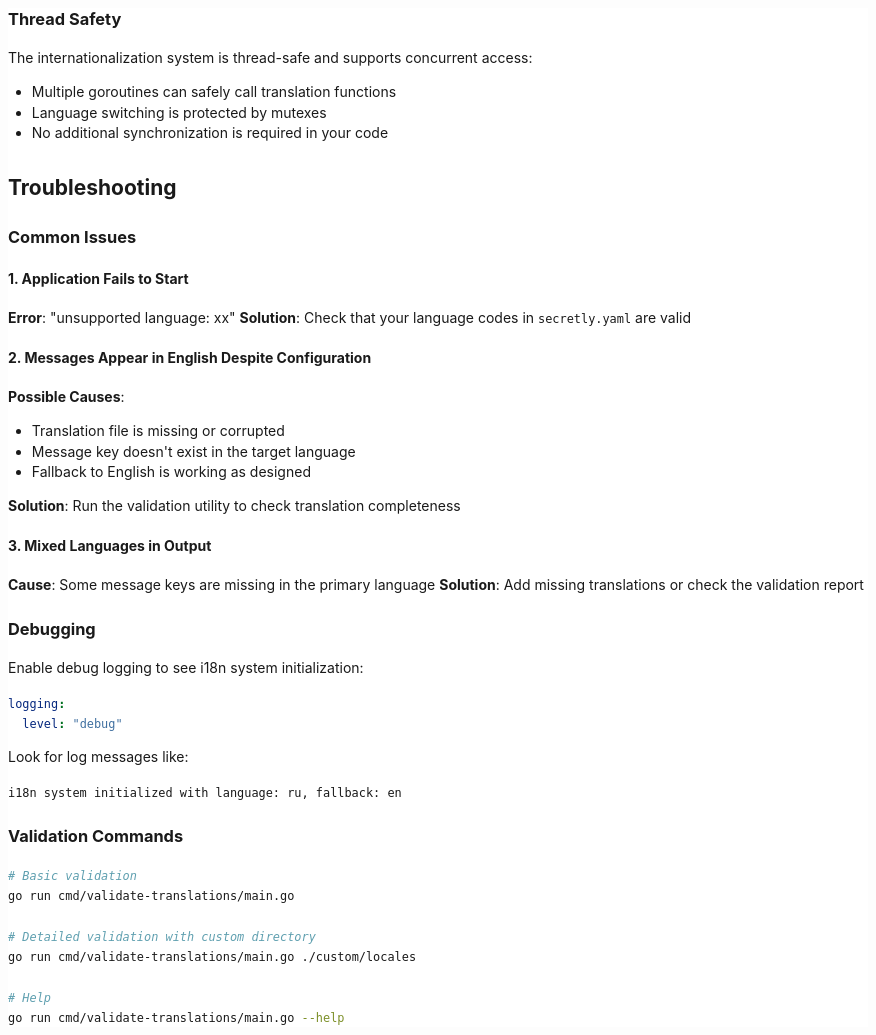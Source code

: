 ### Thread Safety

The internationalization system is thread-safe and supports concurrent access:
- Multiple goroutines can safely call translation functions
- Language switching is protected by mutexes
- No additional synchronization is required in your code

## Troubleshooting

### Common Issues

#### 1. Application Fails to Start
**Error**: "unsupported language: xx"
**Solution**: Check that your language codes in `secretly.yaml` are valid

#### 2. Messages Appear in English Despite Configuration
**Possible Causes**:
- Translation file is missing or corrupted
- Message key doesn't exist in the target language
- Fallback to English is working as designed

**Solution**: Run the validation utility to check translation completeness

#### 3. Mixed Languages in Output
**Cause**: Some message keys are missing in the primary language
**Solution**: Add missing translations or check the validation report

### Debugging

Enable debug logging to see i18n system initialization:

```yaml
logging:
  level: "debug"
```

Look for log messages like:
```
i18n system initialized with language: ru, fallback: en
```

### Validation Commands

```bash
# Basic validation
go run cmd/validate-translations/main.go

# Detailed validation with custom directory
go run cmd/validate-translations/main.go ./custom/locales

# Help
go run cmd/validate-translations/main.go --help
```
